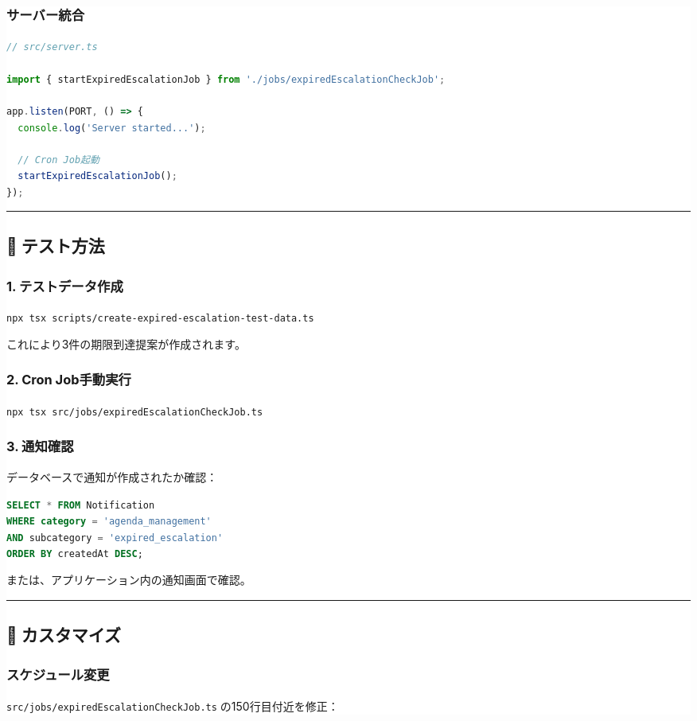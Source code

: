 ### サーバー統合

```typescript
// src/server.ts

import { startExpiredEscalationJob } from './jobs/expiredEscalationCheckJob';

app.listen(PORT, () => {
  console.log('Server started...');

  // Cron Job起動
  startExpiredEscalationJob();
});
```

---

## 🧪 テスト方法

### 1. テストデータ作成

```bash
npx tsx scripts/create-expired-escalation-test-data.ts
```

これにより3件の期限到達提案が作成されます。

### 2. Cron Job手動実行

```bash
npx tsx src/jobs/expiredEscalationCheckJob.ts
```

### 3. 通知確認

データベースで通知が作成されたか確認：

```sql
SELECT * FROM Notification
WHERE category = 'agenda_management'
AND subcategory = 'expired_escalation'
ORDER BY createdAt DESC;
```

または、アプリケーション内の通知画面で確認。

---

## 🔧 カスタマイズ

### スケジュール変更

`src/jobs/expiredEscalationCheckJob.ts` の150行目付近を修正：
